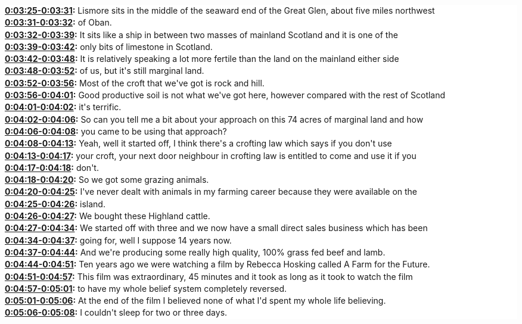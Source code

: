 **[0:03:25-0:03:31](https://soundcloud.com/farmerama-radio/lismore-roger-dixon-spain-interview-short-edit#t=0:03:25):**  Lismore sits in the middle of the seaward end of the Great Glen, about five miles northwest  
**[0:03:31-0:03:32](https://soundcloud.com/farmerama-radio/lismore-roger-dixon-spain-interview-short-edit#t=0:03:31):**  of Oban.  
**[0:03:32-0:03:39](https://soundcloud.com/farmerama-radio/lismore-roger-dixon-spain-interview-short-edit#t=0:03:32):**  It sits like a ship in between two masses of mainland Scotland and it is one of the  
**[0:03:39-0:03:42](https://soundcloud.com/farmerama-radio/lismore-roger-dixon-spain-interview-short-edit#t=0:03:39):**  only bits of limestone in Scotland.  
**[0:03:42-0:03:48](https://soundcloud.com/farmerama-radio/lismore-roger-dixon-spain-interview-short-edit#t=0:03:42):**  It is relatively speaking a lot more fertile than the land on the mainland either side  
**[0:03:48-0:03:52](https://soundcloud.com/farmerama-radio/lismore-roger-dixon-spain-interview-short-edit#t=0:03:48):**  of us, but it's still marginal land.  
**[0:03:52-0:03:56](https://soundcloud.com/farmerama-radio/lismore-roger-dixon-spain-interview-short-edit#t=0:03:52):**  Most of the croft that we've got is rock and hill.  
**[0:03:56-0:04:01](https://soundcloud.com/farmerama-radio/lismore-roger-dixon-spain-interview-short-edit#t=0:03:56):**  Good productive soil is not what we've got here, however compared with the rest of Scotland  
**[0:04:01-0:04:02](https://soundcloud.com/farmerama-radio/lismore-roger-dixon-spain-interview-short-edit#t=0:04:01):**  it's terrific.  
**[0:04:02-0:04:06](https://soundcloud.com/farmerama-radio/lismore-roger-dixon-spain-interview-short-edit#t=0:04:02):**  So can you tell me a bit about your approach on this 74 acres of marginal land and how  
**[0:04:06-0:04:08](https://soundcloud.com/farmerama-radio/lismore-roger-dixon-spain-interview-short-edit#t=0:04:06):**  you came to be using that approach?  
**[0:04:08-0:04:13](https://soundcloud.com/farmerama-radio/lismore-roger-dixon-spain-interview-short-edit#t=0:04:08):**  Yeah, well it started off, I think there's a crofting law which says if you don't use  
**[0:04:13-0:04:17](https://soundcloud.com/farmerama-radio/lismore-roger-dixon-spain-interview-short-edit#t=0:04:13):**  your croft, your next door neighbour in crofting law is entitled to come and use it if you  
**[0:04:17-0:04:18](https://soundcloud.com/farmerama-radio/lismore-roger-dixon-spain-interview-short-edit#t=0:04:17):**  don't.  
**[0:04:18-0:04:20](https://soundcloud.com/farmerama-radio/lismore-roger-dixon-spain-interview-short-edit#t=0:04:18):**  So we got some grazing animals.  
**[0:04:20-0:04:25](https://soundcloud.com/farmerama-radio/lismore-roger-dixon-spain-interview-short-edit#t=0:04:20):**  I've never dealt with animals in my farming career because they were available on the  
**[0:04:25-0:04:26](https://soundcloud.com/farmerama-radio/lismore-roger-dixon-spain-interview-short-edit#t=0:04:25):**  island.  
**[0:04:26-0:04:27](https://soundcloud.com/farmerama-radio/lismore-roger-dixon-spain-interview-short-edit#t=0:04:26):**  We bought these Highland cattle.  
**[0:04:27-0:04:34](https://soundcloud.com/farmerama-radio/lismore-roger-dixon-spain-interview-short-edit#t=0:04:27):**  We started off with three and we now have a small direct sales business which has been  
**[0:04:34-0:04:37](https://soundcloud.com/farmerama-radio/lismore-roger-dixon-spain-interview-short-edit#t=0:04:34):**  going for, well I suppose 14 years now.  
**[0:04:37-0:04:44](https://soundcloud.com/farmerama-radio/lismore-roger-dixon-spain-interview-short-edit#t=0:04:37):**  And we're producing some really high quality, 100% grass fed beef and lamb.  
**[0:04:44-0:04:51](https://soundcloud.com/farmerama-radio/lismore-roger-dixon-spain-interview-short-edit#t=0:04:44):**  Ten years ago we were watching a film by Rebecca Hosking called A Farm for the Future.  
**[0:04:51-0:04:57](https://soundcloud.com/farmerama-radio/lismore-roger-dixon-spain-interview-short-edit#t=0:04:51):**  This film was extraordinary, 45 minutes and it took as long as it took to watch the film  
**[0:04:57-0:05:01](https://soundcloud.com/farmerama-radio/lismore-roger-dixon-spain-interview-short-edit#t=0:04:57):**  to have my whole belief system completely reversed.  
**[0:05:01-0:05:06](https://soundcloud.com/farmerama-radio/lismore-roger-dixon-spain-interview-short-edit#t=0:05:01):**  At the end of the film I believed none of what I'd spent my whole life believing.  
**[0:05:06-0:05:08](https://soundcloud.com/farmerama-radio/lismore-roger-dixon-spain-interview-short-edit#t=0:05:06):**  I couldn't sleep for two or three days.  